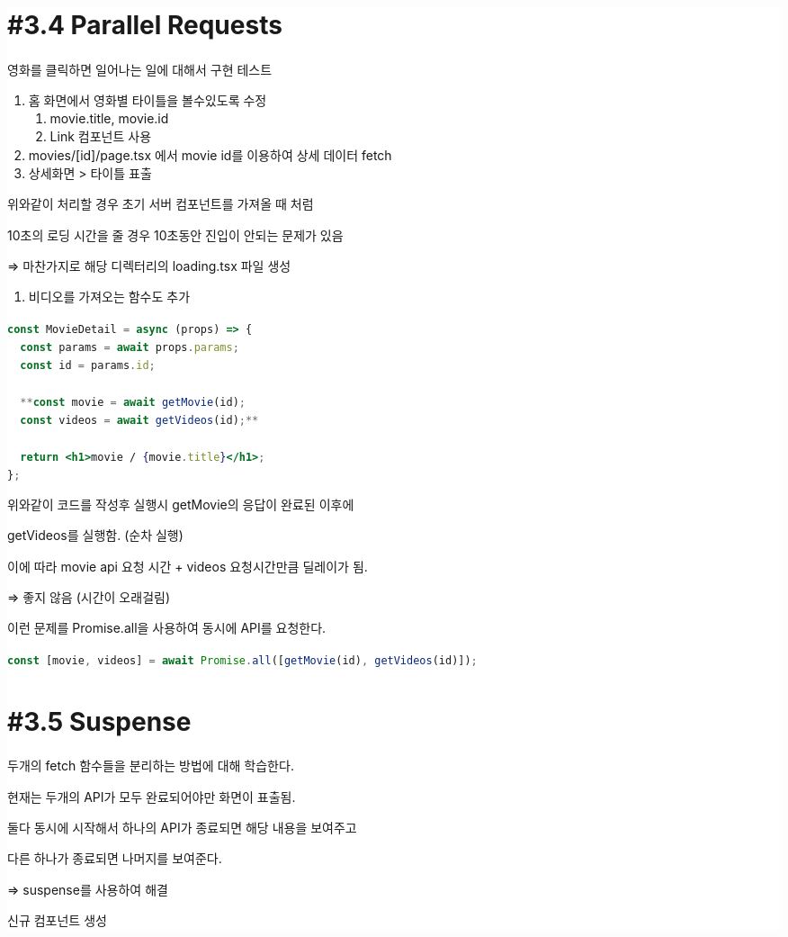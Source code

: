 # **#3.4 Parallel Requests**

영화를 클릭하면 일어나는 일에 대해서 구현 테스트

1. 홈 화면에서 영화별 타이틀을 볼수있도록 수정
   1. movie.title, movie.id
   2. Link 컴포넌트 사용
2. movies/[id]/page.tsx 에서 movie id를 이용하여 상세 데이터 fetch
3. 상세화면 > 타이틀 표출

위와같이 처리할 경우 초기 서버 컴포넌트를 가져올 때 처럼

10초의 로딩 시간을 줄 경우 10초동안 진입이 안되는 문제가 있음

⇒ 마찬가지로 해당 디렉터리의 loading.tsx 파일 생성

1. 비디오를 가져오는 함수도 추가

```jsx
const MovieDetail = async (props) => {
  const params = await props.params;
  const id = params.id;

  **const movie = await getMovie(id);
  const videos = await getVideos(id);**

  return <h1>movie / {movie.title}</h1>;
};
```

위와같이 코드를 작성후 실행시 getMovie의 응답이 완료된 이후에

getVideos를 실행함. (순차 실행)

이에 따라 movie api 요청 시간 + videos 요청시간만큼 딜레이가 됨.

⇒ 좋지 않음 (시간이 오래걸림)

이런 문제를 Promise.all을 사용하여 동시에 API를 요청한다.

```jsx
const [movie, videos] = await Promise.all([getMovie(id), getVideos(id)]);
```

# **#3.5 Suspense**

두개의 fetch 함수들을 분리하는 방법에 대해 학습한다.

현재는 두개의 API가 모두 완료되어야만 화면이 표출됨.

둘다 동시에 시작해서 하나의 API가 종료되면 해당 내용을 보여주고

다른 하나가 종료되면 나머지를 보여준다.

⇒ suspense를 사용하여 해결

신규 컴포넌트 생성
